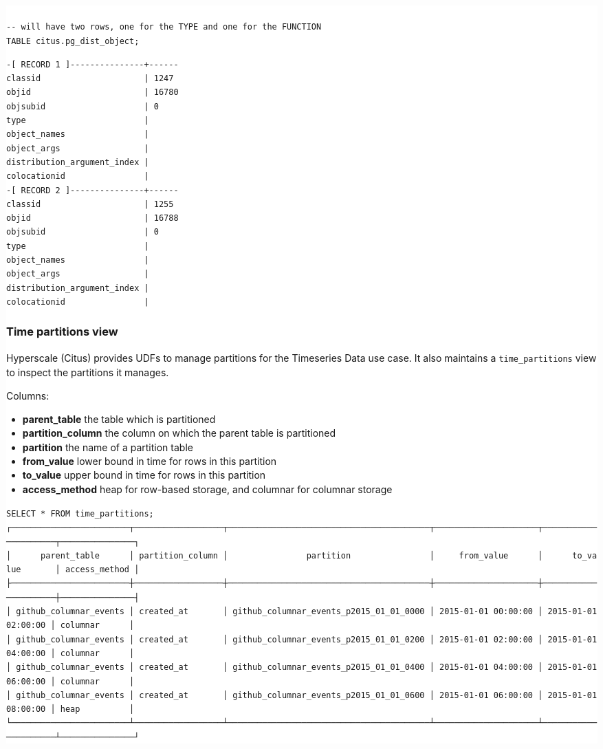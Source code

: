 ```psql

-- will have two rows, one for the TYPE and one for the FUNCTION
TABLE citus.pg_dist_object;
```

```
-[ RECORD 1 ]---------------+------
classid                     | 1247
objid                       | 16780
objsubid                    | 0
type                        |
object_names                |
object_args                 |
distribution_argument_index |
colocationid                |
-[ RECORD 2 ]---------------+------
classid                     | 1255
objid                       | 16788
objsubid                    | 0
type                        |
object_names                |
object_args                 |
distribution_argument_index |
colocationid                |
```

### Time partitions view

Hyperscale (Citus) provides UDFs to manage partitions for the Timeseries Data
use case. It also maintains a `time_partitions` view to inspect the partitions
it manages.

Columns:

* **parent_table** the table which is partitioned
* **partition_column** the column on which the parent table is partitioned
* **partition** the name of a partition table
* **from_value** lower bound in time for rows in this partition
* **to_value** upper bound in time for rows in this partition
* **access_method** heap for row-based storage, and columnar for columnar
  storage

```postgresql
SELECT * FROM time_partitions;
┌────────────────────────┬──────────────────┬─────────────────────────────────────────┬─────────────────────┬─────────────────────┬───────────────┐
│      parent_table      │ partition_column │                partition                │     from_value      │      to_value       │ access_method │
├────────────────────────┼──────────────────┼─────────────────────────────────────────┼─────────────────────┼─────────────────────┼───────────────┤
│ github_columnar_events │ created_at       │ github_columnar_events_p2015_01_01_0000 │ 2015-01-01 00:00:00 │ 2015-01-01 02:00:00 │ columnar      │
│ github_columnar_events │ created_at       │ github_columnar_events_p2015_01_01_0200 │ 2015-01-01 02:00:00 │ 2015-01-01 04:00:00 │ columnar      │
│ github_columnar_events │ created_at       │ github_columnar_events_p2015_01_01_0400 │ 2015-01-01 04:00:00 │ 2015-01-01 06:00:00 │ columnar      │
│ github_columnar_events │ created_at       │ github_columnar_events_p2015_01_01_0600 │ 2015-01-01 06:00:00 │ 2015-01-01 08:00:00 │ heap          │
└────────────────────────┴──────────────────┴─────────────────────────────────────────┴─────────────────────┴─────────────────────┴───────────────┘
```
